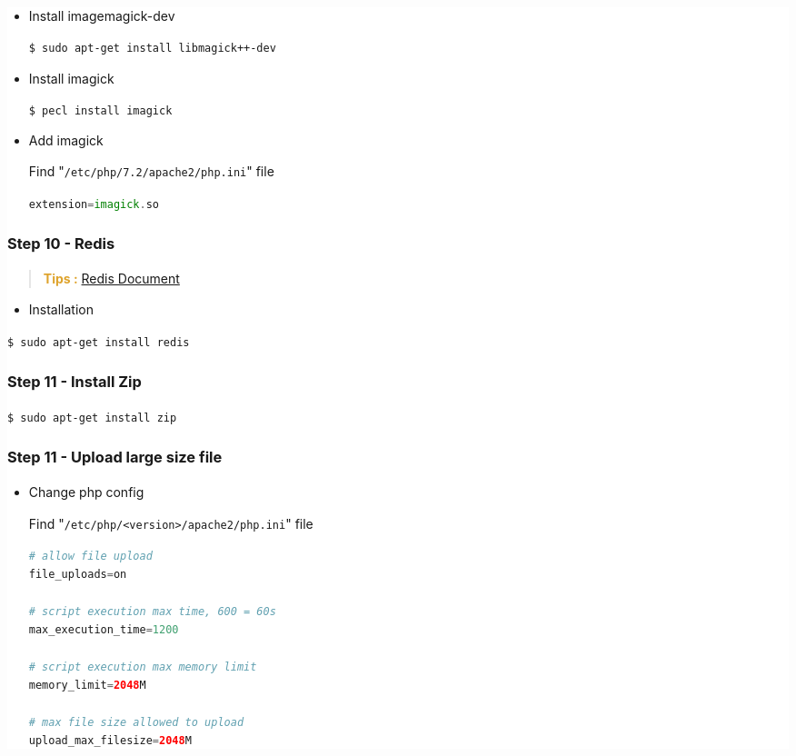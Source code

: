 - Install imagemagick-dev
    ```shell
    $ sudo apt-get install libmagick++-dev
    ```

- Install imagick
    ```shell
    $ pecl install imagick
    ```

- Add imagick

    Find "`/etc/php/7.2/apache2/php.ini`" file 
    ```php
    extension=imagick.so
    ```


### **Step 10 - Redis**
><font color=#dea32c>**Tips :**</font> [Redis Document](https://redis.io/download)

- Installation
```shell
$ sudo apt-get install redis
```


### **Step 11 - Install Zip**
```shell
$ sudo apt-get install zip
```


### **Step 11 - Upload large size file**
- Change php config

    Find "`/etc/php/<version>/apache2/php.ini`" file
    ```php
    # allow file upload
    file_uploads=on

    # script execution max time, 600 = 60s
    max_execution_time=1200

    # script execution max memory limit
    memory_limit=2048M

    # max file size allowed to upload
    upload_max_filesize=2048M
